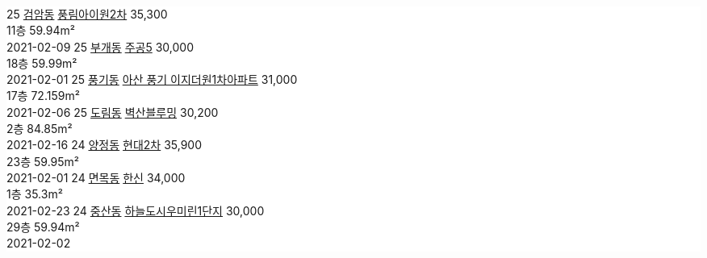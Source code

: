   <tr class="item">
    <td>25</td>
    <td><a href="/실거래가/2021/06/18/28260.html">검암동</a></td>
    <td style="font-weight: bold;"><a href="https://search.naver.com/search.naver?query=검암동 풍림아이원2차">풍림아이원2차</a></td>
    <td>35,300<br>11층  59.94m²<br>2021-02-09</td>
  </tr>

  <tr class="item">
    <td>25</td>
    <td><a href="/실거래가/2021/06/18/28237.html">부개동</a></td>
    <td style="font-weight: bold;"><a href="https://search.naver.com/search.naver?query=부개동 주공5">주공5</a></td>
    <td>30,000<br>18층  59.99m²<br>2021-02-01</td>
  </tr>

  <tr class="item">
    <td>25</td>
    <td><a href="/실거래가/2021/06/18/44200.html">풍기동</a></td>
    <td style="font-weight: bold;"><a href="https://search.naver.com/search.naver?query=풍기동 아산 풍기 이지더원1차아파트">아산 풍기 이지더원1차아파트</a></td>
    <td>31,000<br>17층  72.159m²<br>2021-02-06</td>
  </tr>

  <tr class="item">
    <td>25</td>
    <td><a href="/실거래가/2021/06/18/28200.html">도림동</a></td>
    <td style="font-weight: bold;"><a href="https://search.naver.com/search.naver?query=도림동 벽산블루밍">벽산블루밍</a></td>
    <td>30,200<br>2층  84.85m²<br>2021-02-16</td>
  </tr>

  <tr class="item">
    <td>24</td>
    <td><a href="/실거래가/2021/06/18/26230.html">양정동</a></td>
    <td style="font-weight: bold;"><a href="https://search.naver.com/search.naver?query=양정동 현대2차">현대2차</a></td>
    <td>35,900<br>23층  59.95m²<br>2021-02-01</td>
  </tr>

  <tr class="item">
    <td>24</td>
    <td><a href="/실거래가/2021/06/18/11260.html">면목동</a></td>
    <td style="font-weight: bold;"><a href="https://search.naver.com/search.naver?query=면목동 한신">한신</a></td>
    <td>34,000<br>1층  35.3m²<br>2021-02-23</td>
  </tr>

  <tr class="item">
    <td>24</td>
    <td><a href="/실거래가/2021/06/18/28110.html">중산동</a></td>
    <td style="font-weight: bold;"><a href="https://search.naver.com/search.naver?query=중산동 하늘도시우미린1단지">하늘도시우미린1단지</a></td>
    <td>30,000<br>29층  59.94m²<br>2021-02-02</td>
  </tr>
